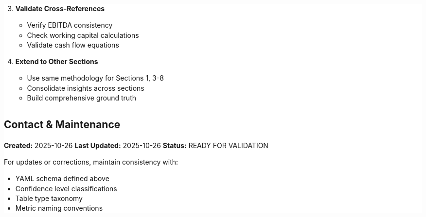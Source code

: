 3. **Validate Cross-References**
   - Verify EBITDA consistency
   - Check working capital calculations
   - Validate cash flow equations

4. **Extend to Other Sections**
   - Use same methodology for Sections 1, 3-8
   - Consolidate insights across sections
   - Build comprehensive ground truth

## Contact & Maintenance

**Created:** 2025-10-26
**Last Updated:** 2025-10-26
**Status:** READY FOR VALIDATION

For updates or corrections, maintain consistency with:
- YAML schema defined above
- Confidence level classifications
- Table type taxonomy
- Metric naming conventions
